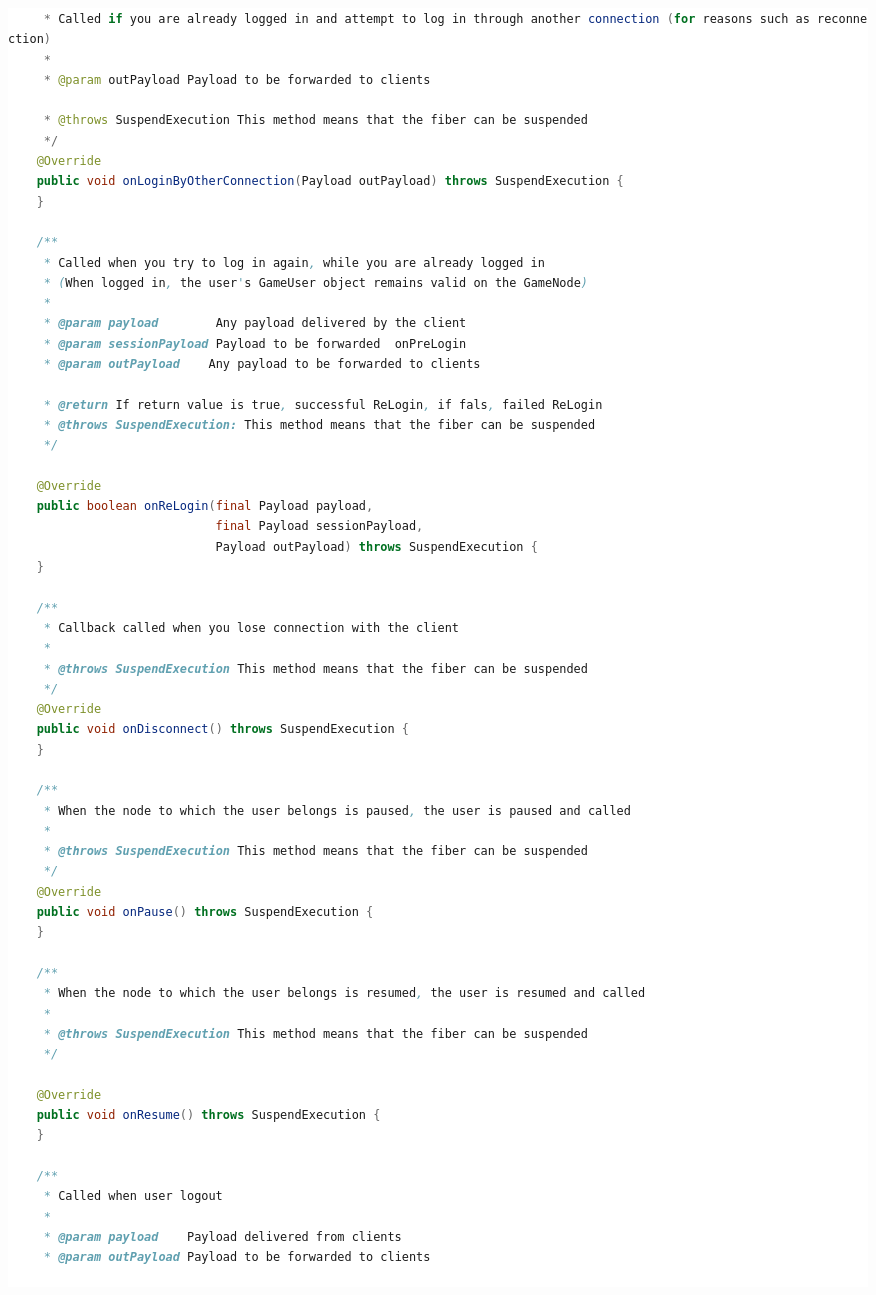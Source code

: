 ```java
     * Called if you are already logged in and attempt to log in through another connection (for reasons such as reconnection)
     * 
     * @param outPayload Payload to be forwarded to clients
 
     * @throws SuspendExecution This method means that the fiber can be suspended
     */ 
    @Override 
    public void onLoginByOtherConnection(Payload outPayload) throws SuspendExecution {     
    } 
 
    /** 
     * Called when you try to log in again, while you are already logged in 
     * (When logged in, the user's GameUser object remains valid on the GameNode) 
     * 
     * @param payload        Any payload delivered by the client 
     * @param sessionPayload Payload to be forwarded  onPreLogin 
     * @param outPayload    Any payload to be forwarded to clients
 
     * @return If return value is true, successful ReLogin, if fals, failed ReLogin 
     * @throws SuspendExecution: This method means that the fiber can be suspended 
     */ 

    @Override 
    public boolean onReLogin(final Payload payload, 
                             final Payload sessionPayload, 
                             Payload outPayload) throws SuspendExecution { 
    } 
 
    /** 
     * Callback called when you lose connection with the client 
     * 
     * @throws SuspendExecution This method means that the fiber can be suspended
     */ 
    @Override 
    public void onDisconnect() throws SuspendExecution {     
    } 
 
    /** 
     * When the node to which the user belongs is paused, the user is paused and called
     * 
     * @throws SuspendExecution This method means that the fiber can be suspended 
     */ 
    @Override 
    public void onPause() throws SuspendExecution {     
    } 
 
    /** 
     * When the node to which the user belongs is resumed, the user is resumed and called
     * 
     * @throws SuspendExecution This method means that the fiber can be suspended 
     */ 

    @Override 
    public void onResume() throws SuspendExecution {     
    } 
 
    /** 
     * Called when user logout 
     * 
     * @param payload    Payload delivered from clients 
     * @param outPayload Payload to be forwarded to clients
 
```